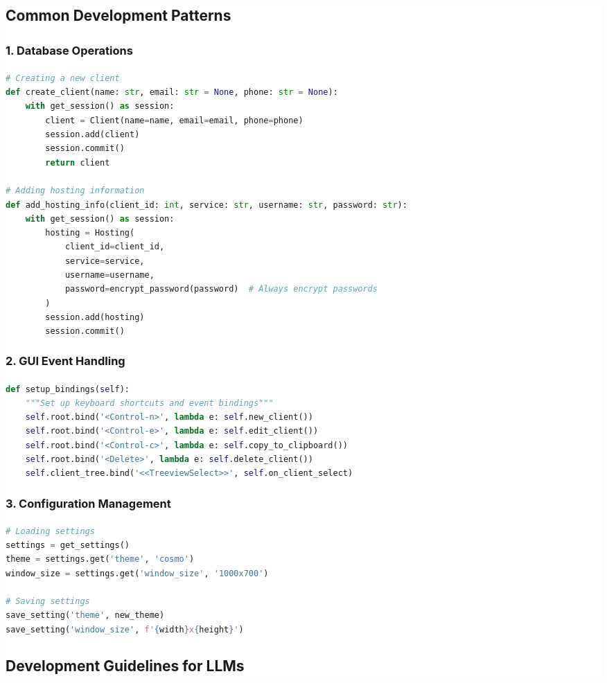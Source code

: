 ## Common Development Patterns

### 1. Database Operations

```python
# Creating a new client
def create_client(name: str, email: str = None, phone: str = None):
    with get_session() as session:
        client = Client(name=name, email=email, phone=phone)
        session.add(client)
        session.commit()
        return client

# Adding hosting information
def add_hosting_info(client_id: int, service: str, username: str, password: str):
    with get_session() as session:
        hosting = Hosting(
            client_id=client_id,
            service=service,
            username=username,
            password=encrypt_password(password)  # Always encrypt passwords
        )
        session.add(hosting)
        session.commit()
```

### 2. GUI Event Handling

```python
def setup_bindings(self):
    """Set up keyboard shortcuts and event bindings"""
    self.root.bind('<Control-n>', lambda e: self.new_client())
    self.root.bind('<Control-e>', lambda e: self.edit_client())
    self.root.bind('<Control-c>', lambda e: self.copy_to_clipboard())
    self.root.bind('<Delete>', lambda e: self.delete_client())
    self.client_tree.bind('<<TreeviewSelect>>', self.on_client_select)
```

### 3. Configuration Management

```python
# Loading settings
settings = get_settings()
theme = settings.get('theme', 'cosmo')
window_size = settings.get('window_size', '1000x700')

# Saving settings
save_setting('theme', new_theme)
save_setting('window_size', f'{width}x{height}')
```

## Development Guidelines for LLMs
